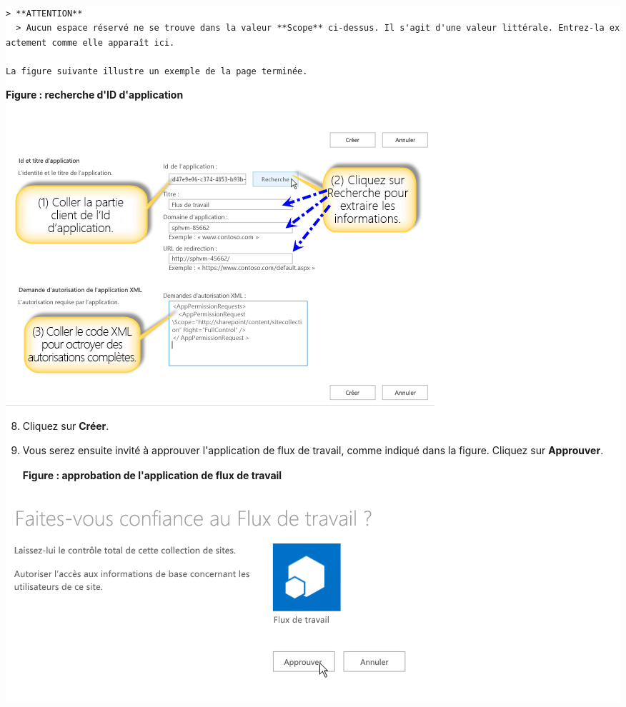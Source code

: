     > **ATTENTION**
      > Aucun espace réservé ne se trouve dans la valeur **Scope** ci-dessus. Il s'agit d'une valeur littérale. Entrez-la exactement comme elle apparaît ici.

    La figure suivante illustre un exemple de la page terminée.
    

   **Figure : recherche d'ID d'application**

  

![Recherche d'un ID d'application](images/SPD15-WFAppPermissions5.png)
  

  

  
8. Cliquez sur **Créer**.
    
  
9. Vous serez ensuite invité à approuver l'application de flux de travail, comme indiqué dans la figure. Cliquez sur **Approuver**.
    
   **Figure : approbation de l'application de flux de travail**

  

![Approuver l'application de flux de travail](images/SPD15-WFAppPermissions6.png)
  